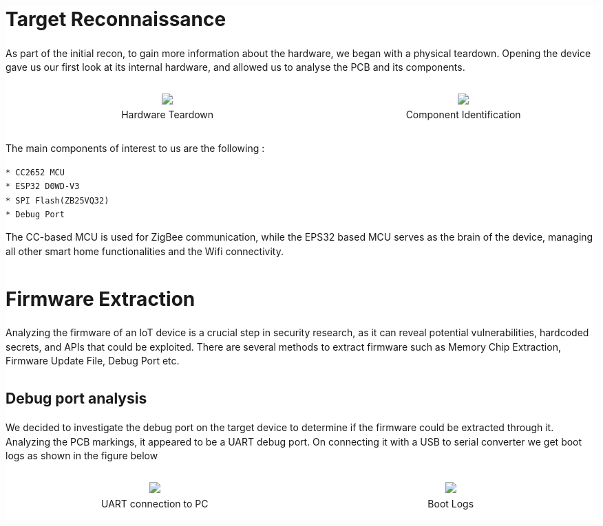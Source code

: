 # Target Reconnaissance

As part of the initial recon, to gain more information about the hardware, we began with a physical teardown.
Opening the device gave us our first look at its internal hardware, and allowed us to analyse the PCB and its components. 




<div style="display: flex; justify-content: space-between; align-items: flex-end;">
    <figure style="width: 63%; text-align: center;">
        <img src="../../../../assets/sonoff/images/teardown.webp" width="100%">
        <figcaption style="margin-top: auto;">Hardware Teardown</figcaption>
    </figure>
    <figure style="width: 50%; text-align: center;">
        <img src="../../../../assets/sonoff/images/pcb.webp" width="100%">
        <figcaption style="margin-top: auto;">Component Identification</figcaption>
    </figure>
</div>

The main components of interest to us are the following :
``` text
* CC2652 MCU 
* ESP32 D0WD-V3
* SPI Flash(ZB25VQ32)
* Debug Port
```




The CC-based MCU is used for ZigBee communication, while the EPS32 based MCU serves as the brain of the device, managing all other smart home functionalities and the Wifi connectivity. 


# Firmware Extraction

Analyzing the firmware of an IoT device is a crucial step in security research, as it can reveal potential vulnerabilities, hardcoded secrets, and APIs that could be exploited. There are several methods to extract firmware such as Memory Chip Extraction, Firmware Update File, Debug Port etc.

## Debug port analysis

We decided to investigate the debug port on the target device to determine if the firmware could be extracted through it. Analyzing the PCB markings, it appeared to be a UART debug port. On connecting it with a USB to serial converter we get boot logs as shown in the figure below




<div style="display: flex; justify-content: space-between; align-items: flex-end;">
    <figure style="width: 51%; text-align: center;">
        <img src="../../../../assets/sonoff/images/hardware_setup.webp" width="95%">
        <figcaption style="margin-top: auto;">UART connection to PC</figcaption>
    </figure>
    <figure style="width: 50%; text-align: center;">
        <img src="../../../../assets/sonoff/images/boot_logs.webp" width="99%">
        <figcaption style="margin-top: auto;">Boot Logs</figcaption>
    </figure>
</div>
